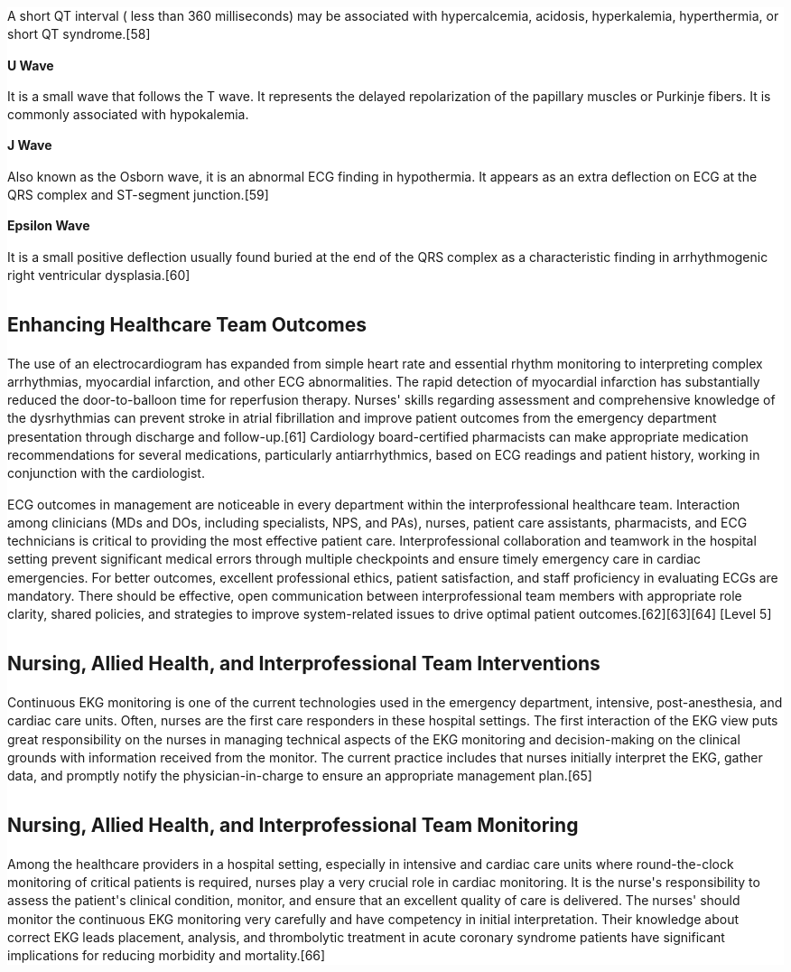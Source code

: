 A short QT interval ( less than 360 milliseconds) may be associated with hypercalcemia, acidosis, hyperkalemia, hyperthermia, or short QT syndrome.[58]

**U Wave**

It is a small wave that follows the T wave. It represents the delayed repolarization of the papillary muscles or Purkinje fibers. It is commonly associated with hypokalemia.

**J Wave**

Also known as the Osborn wave, it is an abnormal ECG finding in hypothermia. It appears as an extra deflection on ECG at the QRS complex and ST-segment junction.[59]

**Epsilon Wave**

It is a small positive deflection usually found buried at the end of the QRS complex as a characteristic finding in arrhythmogenic right ventricular dysplasia.[60]

## Enhancing Healthcare Team Outcomes 

The use of an electrocardiogram has expanded from simple heart rate and essential rhythm monitoring to interpreting complex arrhythmias, myocardial infarction, and other ECG abnormalities. The rapid detection of myocardial infarction has substantially reduced the door-to-balloon time for reperfusion therapy. Nurses' skills regarding assessment and comprehensive knowledge of the dysrhythmias can prevent stroke in atrial fibrillation and improve patient outcomes from the emergency department presentation through discharge and follow-up.[61] Cardiology board-certified pharmacists can make appropriate medication recommendations for several medications, particularly antiarrhythmics, based on ECG readings and patient history, working in conjunction with the cardiologist.

ECG outcomes in management are noticeable in every department within the interprofessional healthcare team. Interaction among clinicians (MDs and DOs, including specialists, NPS, and PAs), nurses, patient care assistants, pharmacists, and ECG technicians is critical to providing the most effective patient care. Interprofessional collaboration and teamwork in the hospital setting prevent significant medical errors through multiple checkpoints and ensure timely emergency care in cardiac emergencies. For better outcomes, excellent professional ethics, patient satisfaction, and staff proficiency in evaluating ECGs are mandatory. There should be effective, open communication between interprofessional team members with appropriate role clarity, shared policies, and strategies to improve system-related issues to drive optimal patient outcomes.[62][63][64] [Level 5]

## Nursing, Allied Health, and Interprofessional Team Interventions

Continuous EKG monitoring is one of the current technologies used in the emergency department, intensive, post-anesthesia, and cardiac care units. Often, nurses are the first care responders in these hospital settings. The first interaction of the EKG view puts great responsibility on the nurses in managing technical aspects of the EKG monitoring and decision-making on the clinical grounds with information received from the monitor. The current practice includes that nurses initially interpret the EKG, gather data, and promptly notify the physician-in-charge to ensure an appropriate management plan.[65]

## Nursing, Allied Health, and Interprofessional Team Monitoring

Among the healthcare providers in a hospital setting, especially in intensive and cardiac care units where round-the-clock monitoring of critical patients is required, nurses play a very crucial role in cardiac monitoring. It is the nurse's responsibility to assess the patient's clinical condition, monitor, and ensure that an excellent quality of care is delivered. The nurses' should monitor the continuous EKG monitoring very carefully and have competency in initial interpretation. Their knowledge about correct EKG leads placement, analysis, and thrombolytic treatment in acute coronary syndrome patients have significant implications for reducing morbidity and mortality.[66]
